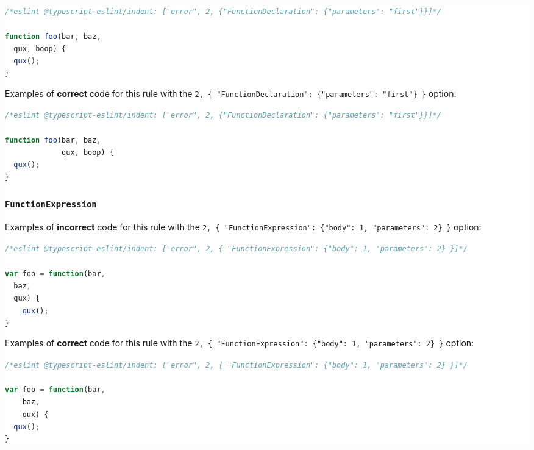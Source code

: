 
```js
/*eslint @typescript-eslint/indent: ["error", 2, {"FunctionDeclaration": {"parameters": "first"}}]*/

function foo(bar, baz,
  qux, boop) {
  qux();
}
```

Examples of **correct** code for this rule with the `2, { "FunctionDeclaration": {"parameters": "first"} }` option:


```js
/*eslint @typescript-eslint/indent: ["error", 2, {"FunctionDeclaration": {"parameters": "first"}}]*/

function foo(bar, baz,
             qux, boop) {
  qux();
}
```

### `FunctionExpression`

Examples of **incorrect** code for this rule with the `2, { "FunctionExpression": {"body": 1, "parameters": 2} }` option:


```js
/*eslint @typescript-eslint/indent: ["error", 2, { "FunctionExpression": {"body": 1, "parameters": 2} }]*/

var foo = function(bar,
  baz,
  qux) {
    qux();
}
```

Examples of **correct** code for this rule with the `2, { "FunctionExpression": {"body": 1, "parameters": 2} }` option:


```js
/*eslint @typescript-eslint/indent: ["error", 2, { "FunctionExpression": {"body": 1, "parameters": 2} }]*/

var foo = function(bar,
    baz,
    qux) {
  qux();
}
```
